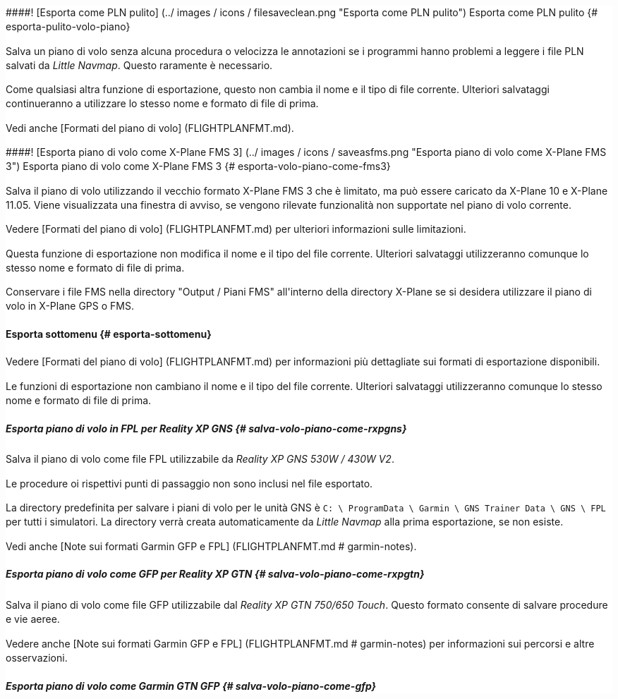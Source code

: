 ####! [Esporta come PLN pulito] (../ images / icons / filesaveclean.png "Esporta come PLN pulito") Esporta come PLN pulito {# esporta-pulito-volo-piano}

Salva un piano di volo senza alcuna procedura o velocizza le annotazioni se i programmi hanno problemi a leggere i file PLN salvati da _Little Navmap_. Questo raramente è necessario.

Come qualsiasi altra funzione di esportazione, questo non cambia il nome e il tipo di file corrente. Ulteriori salvataggi continueranno a utilizzare lo stesso nome e formato di file di prima.

Vedi anche [Formati del piano di volo] (FLIGHTPLANFMT.md).

####! [Esporta piano di volo come X-Plane FMS 3] (../ images / icons / saveasfms.png "Esporta piano di volo come X-Plane FMS 3") Esporta piano di volo come X-Plane FMS 3 {# esporta-volo-piano-come-fms3}

Salva il piano di volo utilizzando il vecchio formato X-Plane FMS 3 che è limitato, ma può essere caricato da X-Plane 10 e X-Plane 11.05. Viene visualizzata una finestra di avviso, se vengono rilevate funzionalità non supportate nel piano di volo corrente.

Vedere [Formati del piano di volo] (FLIGHTPLANFMT.md) per ulteriori informazioni sulle limitazioni.

Questa funzione di esportazione non modifica il nome e il tipo del file corrente. Ulteriori salvataggi utilizzeranno comunque lo stesso nome e formato di file di prima.

Conservare i file FMS nella directory "Output / Piani FMS" all'interno della directory X-Plane se si desidera utilizzare il piano di volo in X-Plane GPS o FMS.

#### Esporta sottomenu {# esporta-sottomenu}

Vedere [Formati del piano di volo] (FLIGHTPLANFMT.md) per informazioni più dettagliate sui formati di esportazione disponibili.

Le funzioni di esportazione non cambiano il nome e il tipo del file corrente. Ulteriori salvataggi utilizzeranno comunque lo stesso nome e formato di file di prima.

##### Esporta piano di volo in FPL per Reality XP GNS {# salva-volo-piano-come-rxpgns}

Salva il piano di volo come file FPL utilizzabile da _Reality XP GNS 530W / 430W V2_.

Le procedure oi rispettivi punti di passaggio non sono inclusi nel file esportato.

La directory predefinita per salvare i piani di volo per le unità GNS è
`C: \ ProgramData \ Garmin \ GNS Trainer Data \ GNS \ FPL`
per tutti i simulatori. La directory verrà creata automaticamente da _Little Navmap_ alla prima esportazione, se non esiste.

Vedi anche [Note sui formati Garmin GFP e FPL] (FLIGHTPLANFMT.md # garmin-notes).

##### Esporta piano di volo come GFP per Reality XP GTN {# salva-volo-piano-come-rxpgtn}

Salva il piano di volo come file GFP utilizzabile dal _Reality XP GTN 750/650 Touch_. Questo formato consente di salvare procedure e vie aeree.

Vedere anche [Note sui formati Garmin GFP e FPL] (FLIGHTPLANFMT.md # garmin-notes) per informazioni sui percorsi e altre osservazioni.

##### Esporta piano di volo come Garmin GTN GFP {# salva-volo-piano-come-gfp}
